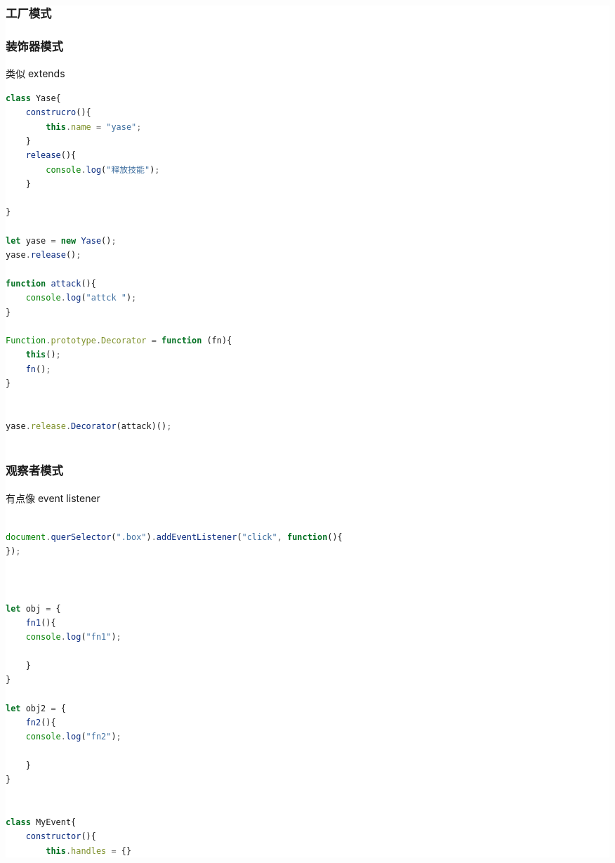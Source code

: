 ### 工厂模式

### 装饰器模式

类似 extends

```js
class Yase{
	construcro(){
		this.name = "yase";
	}
	release(){
		console.log("释放技能");
	}

}

let yase = new Yase();
yase.release();

function attack(){
	console.log("attck ");
}

Function.prototype.Decorator = function (fn){
	this();
	fn();
}


yase.release.Decorator(attack)();



```

### 观察者模式

有点像 event listener
```js

document.querSelector(".box").addEventListener("click", function(){
});



let obj = {
	fn1(){
	console.log("fn1");

	}
}

let obj2 = {
	fn2(){
	console.log("fn2");

	}
}


class MyEvent{
	constructor(){
		this.handles = {}
```